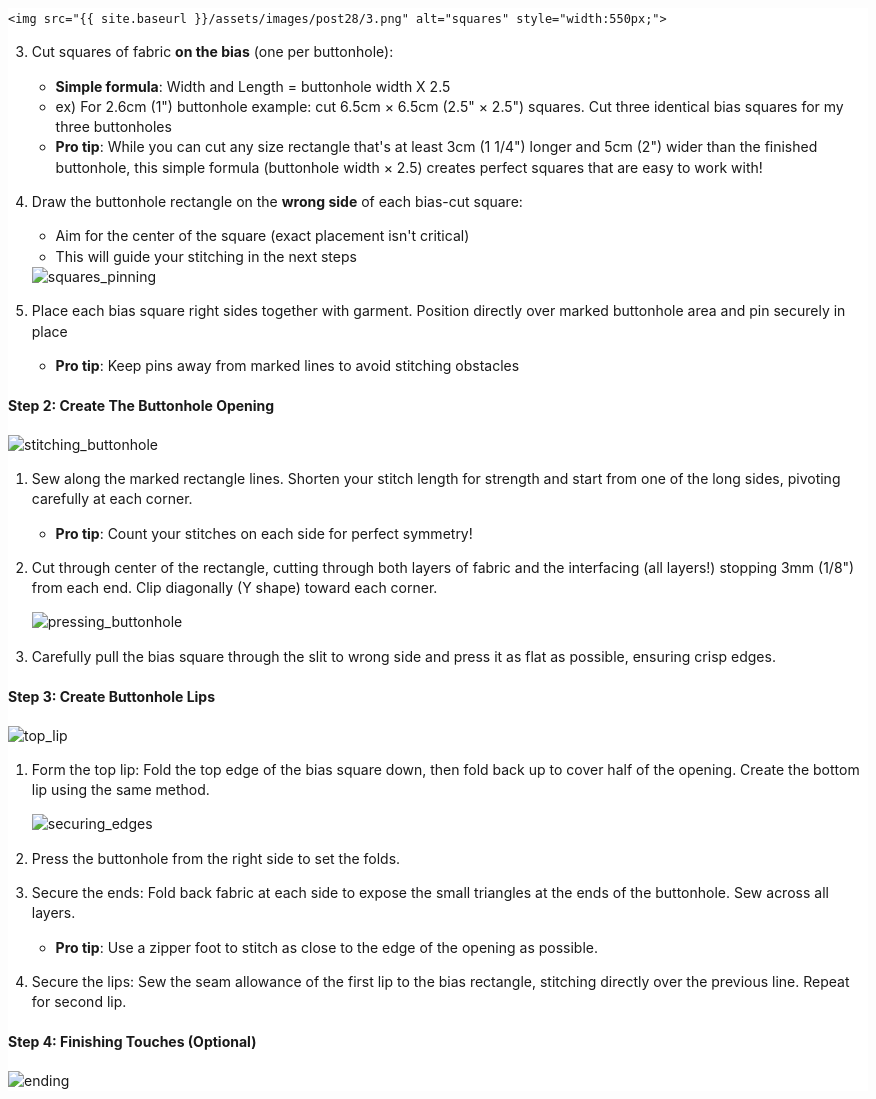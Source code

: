     <img src="{{ site.baseurl }}/assets/images/post28/3.png" alt="squares" style="width:550px;">

3. Cut squares of fabric **on the bias** (one per buttonhole):
    - **Simple formula**: Width and Length = buttonhole width X 2.5 
    - ex) For 2.6cm (1") buttonhole example: cut 6.5cm × 6.5cm (2.5" × 2.5") squares. Cut three identical bias squares for my three buttonholes
    - **Pro tip**: While you can cut any size rectangle that's at least 3cm (1 1/4") longer and 5cm (2") wider than the finished buttonhole, this simple formula (buttonhole width × 2.5) creates perfect squares that are easy to work with!

4. Draw the buttonhole rectangle on the **wrong side** of each bias-cut square:
    - Aim for the center of the square (exact placement isn't critical)
    - This will guide your stitching in the next steps

    <img src="{{ site.baseurl }}/assets/images/post28/4.png" alt="squares_pinning" style="width:400px;">


5. Place each bias square right sides together with garment. Position directly over marked buttonhole area and pin securely in place
    - **Pro tip**: Keep pins away from marked lines to avoid stitching obstacles

#### Step 2: Create The Buttonhole Opening

<img src="{{ site.baseurl }}/assets/images/post28/5.png" alt="stitching_buttonhole" style="width:550px;">

1. Sew along the marked rectangle lines. Shorten your stitch length for strength and start from one of the long sides, pivoting carefully at each corner.
    - **Pro tip**: Count your stitches on each side for perfect symmetry!

2. Cut through center of the rectangle, cutting through both layers of fabric and the interfacing (all layers!) stopping 3mm (1/8") from each end. Clip diagonally (Y shape) toward each corner.

    <img src="{{ site.baseurl }}/assets/images/post28/6.png" alt="pressing_buttonhole" style="width:600px;">

3. Carefully pull the bias square through the slit to wrong side and press it as flat as possible, ensuring crisp edges.

#### Step 3: Create Buttonhole Lips

<img src="{{ site.baseurl }}/assets/images/post28/7.png" alt="top_lip" style="width:750px;">

1. Form the top lip: Fold the top edge of the bias square down, then fold back up to cover half of the opening. Create the bottom lip using the same method.

    <img src="{{ site.baseurl }}/assets/images/post28/8.png" alt="securing_edges" style="width:700px;">

2. Press the buttonhole from the right side to set the folds.
3. Secure the ends: Fold back fabric at each side to expose the small triangles at the ends of the buttonhole. Sew across all layers.
    - **Pro tip**: Use a zipper foot to stitch as close to the edge of the opening as possible.
4. Secure the lips: Sew the seam allowance of the first lip to the bias rectangle, stitching directly over the previous line. Repeat for second lip.

#### Step 4: Finishing Touches (Optional)
<img src="{{ site.baseurl }}/assets/images/post28/end.png" alt="ending" style="width:400px;">

